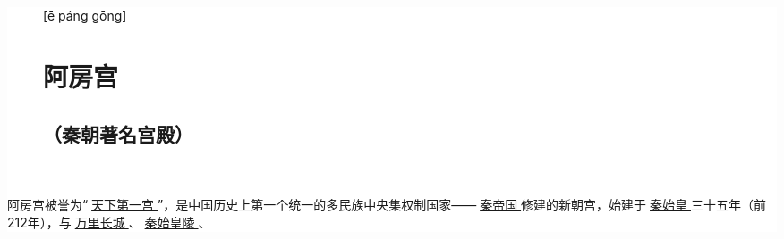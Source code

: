 <div class="main-content">
 <a class="posterFlag excellent-icon" href="/tese" target="_blank" title="特色词条经过百科资深用户精心编写，是符合百科编辑精神的典范之作。">
 </a>
 <div class="top-tool">
 </div>
 <div style="width:0;height:0;clear:both">
 </div>
 <dl class="lemmaWgt-lemmaTitle lemmaWgt-lemmaTitle-">
  <dd class="lemmaWgt-lemmaTitle-title">
   <span class="lemma-pinyin">
    <span class="text">
     [ē páng gōng]
    </span>
    <a class="speak" href="javascript:;" id="j-pinyin-speak" nslog-type="10000106" title="点击发声">
    </a>
   </span>
   <div id="fmp_flash_div" style="position:absolute; left:-9999px;">
    <audio id="audio" src="">
    </audio>
   </div>
   <h1>
    阿房宫
   </h1>
   <h2>
    （秦朝著名宫殿）
   </h2>
   <a class="edit-lemma cmn-btn-hover-blue cmn-btn-28 j-edit-link" href="javascript:;" style="display: inline-block;">
   </a>
   <a class="lock-lemma" href="javascript:;" nslog-type="10003105" target="_blank" title="锁定">
   </a>
   <a class="lemma-discussion cmn-btn-hover-blue cmn-btn-28 j-discussion-link" href="/planet/talk?lemmaId=68268" nslog-type="90000102" target="_blank">
   </a>
  </dd>
 </dl>
 <div class="promotion-declaration">
 </div>
 <div class="lemma-summary" label-module="lemmaSummary">
  <div class="para" label-module="para">
   阿房宫被誉为“
   <a data-lemmaid="19223878" href="/item/%E5%A4%A9%E4%B8%8B%E7%AC%AC%E4%B8%80%E5%AE%AB/19223878" target="_blank">
    天下第一宫
   </a>
   ”，是中国历史上第一个统一的多民族中央集权制国家——
   <a data-lemmaid="6787221" href="/item/%E7%A7%A6%E5%B8%9D%E5%9B%BD/6787221" target="_blank">
    秦帝国
   </a>
   修建的新朝宫，始建于
   <a data-lemmaid="6164" href="/item/%E7%A7%A6%E5%A7%8B%E7%9A%87/6164" target="_blank">
    秦始皇
   </a>
   三十五年（前212年），与
   <a data-lemmaid="35257" href="/item/%E4%B8%87%E9%87%8C%E9%95%BF%E5%9F%8E/35257" target="_blank">
    万里长城
   </a>
   、
   <a data-lemmaid="196224" href="/item/%E7%A7%A6%E5%A7%8B%E7%9A%87%E9%99%B5/196224" target="_blank">
    秦始皇陵
   </a>
   、
   <a data-lemmaid="4984243" href="/item/%E7%A7%A6%E7%9B%B4%E9%81%93/4984243" target="_blank">